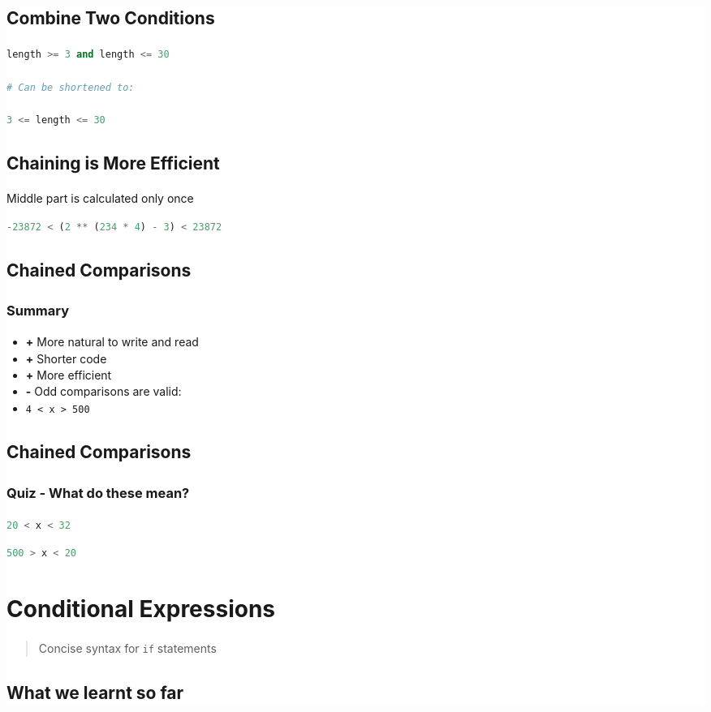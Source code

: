 

## Combine Two Conditions

```python
length >= 3 and length <= 30

# Can be shortened to:

3 <= length <= 30
```



## Chaining is More Efficient
Middle part is calculated only once

```python
-23872 < (2 ** (234 * 4) - 3) < 23872
```




## Chained Comparisons
### Summary

- __+__ More natural to write and read
- __+__ Shorter code
- __+__ More efficient
- __-__ Odd comparisons are valid:
 - `4 < x > 500`



## Chained Comparisons
### Quiz - What do these mean?

```python
20 < x < 32
```

```python
500 > x < 20
```



# Conditional Expressions

> Concise syntax for `if` statements



## What we learnt so far
